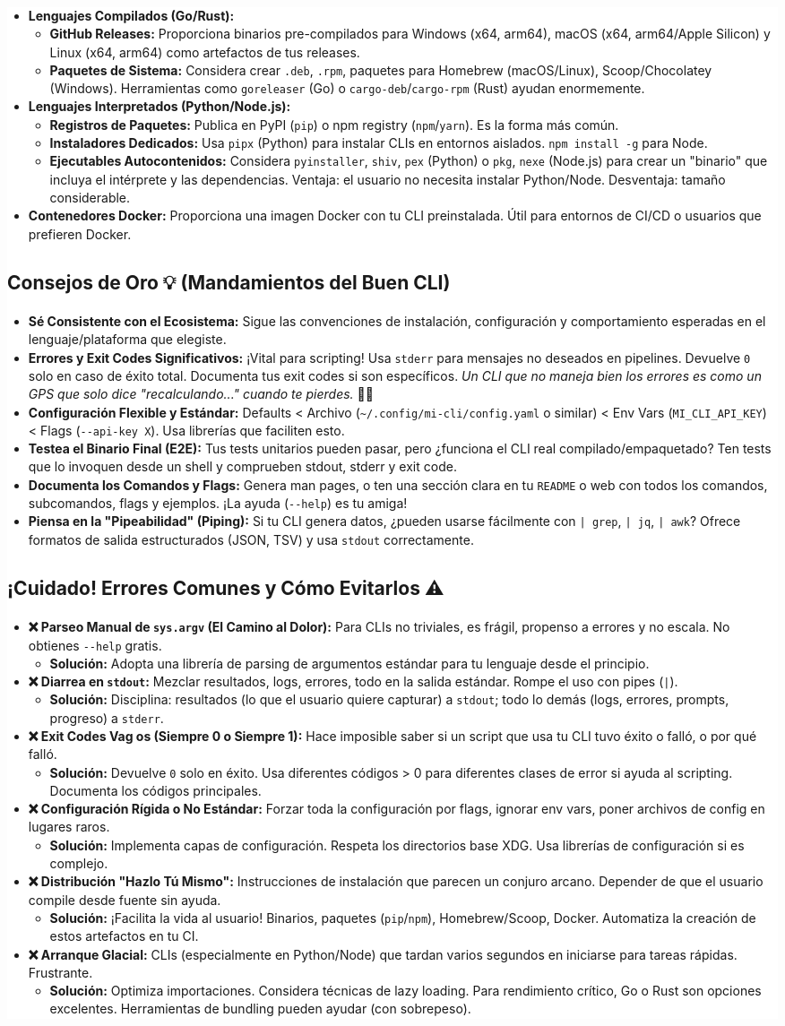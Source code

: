 * **Lenguajes Compilados (Go/Rust):**
    * **GitHub Releases:** Proporciona binarios pre-compilados para Windows (x64, arm64), macOS (x64, arm64/Apple Silicon) y Linux (x64, arm64) como artefactos de tus releases.
    * **Paquetes de Sistema:** Considera crear `.deb`, `.rpm`, paquetes para Homebrew (macOS/Linux), Scoop/Chocolatey (Windows). Herramientas como `goreleaser` (Go) o `cargo-deb`/`cargo-rpm` (Rust) ayudan enormemente.
* **Lenguajes Interpretados (Python/Node.js):**
    * **Registros de Paquetes:** Publica en PyPI (`pip`) o npm registry (`npm`/`yarn`). Es la forma más común.
    * **Instaladores Dedicados:** Usa `pipx` (Python) para instalar CLIs en entornos aislados. `npm install -g` para Node.
    * **Ejecutables Autocontenidos:** Considera `pyinstaller`, `shiv`, `pex` (Python) o `pkg`, `nexe` (Node.js) para crear un "binario" que incluya el intérprete y las dependencias. Ventaja: el usuario no necesita instalar Python/Node. Desventaja: tamaño considerable.
* **Contenedores Docker:** Proporciona una imagen Docker con tu CLI preinstalada. Útil para entornos de CI/CD o usuarios que prefieren Docker.

## Consejos de Oro 💡 (Mandamientos del Buen CLI)

* **Sé Consistente con el Ecosistema:** Sigue las convenciones de instalación, configuración y comportamiento esperadas en el lenguaje/plataforma que elegiste.
* **Errores y Exit Codes Significativos:** ¡Vital para scripting! Usa `stderr` para mensajes no deseados en pipelines. Devuelve `0` solo en caso de éxito total. Documenta tus exit codes si son específicos. *Un CLI que no maneja bien los errores es como un GPS que solo dice "recalculando..." cuando te pierdes.* 🧭❌
* **Configuración Flexible y Estándar:** Defaults < Archivo (`~/.config/mi-cli/config.yaml` o similar) < Env Vars (`MI_CLI_API_KEY`) < Flags (`--api-key X`). Usa librerías que faciliten esto.
* **Testea el Binario Final (E2E):** Tus tests unitarios pueden pasar, pero ¿funciona el CLI real compilado/empaquetado? Ten tests que lo invoquen desde un shell y comprueben stdout, stderr y exit code.
* **Documenta los Comandos y Flags:** Genera man pages, o ten una sección clara en tu `README` o web con todos los comandos, subcomandos, flags y ejemplos. ¡La ayuda (`--help`) es tu amiga!
* **Piensa en la "Pipeabilidad" (Piping):** Si tu CLI genera datos, ¿pueden usarse fácilmente con `| grep`, `| jq`, `| awk`? Ofrece formatos de salida estructurados (JSON, TSV) y usa `stdout` correctamente.

## ¡Cuidado! Errores Comunes y Cómo Evitarlos ⚠️

* **❌ Parseo Manual de `sys.argv` (El Camino al Dolor):** Para CLIs no triviales, es frágil, propenso a errores y no escala. No obtienes `--help` gratis.
    * **Solución:** Adopta una librería de parsing de argumentos estándar para tu lenguaje desde el principio.
* **❌ Diarrea en `stdout`:** Mezclar resultados, logs, errores, todo en la salida estándar. Rompe el uso con pipes (`|`).
    * **Solución:** Disciplina: resultados (lo que el usuario quiere capturar) a `stdout`; todo lo demás (logs, errores, prompts, progreso) a `stderr`.
* **❌ Exit Codes Vag
os (Siempre 0 o Siempre 1):** Hace imposible saber si un script que usa tu CLI tuvo éxito o falló, o por qué falló.
    * **Solución:** Devuelve `0` solo en éxito. Usa diferentes códigos > 0 para diferentes clases de error si ayuda al scripting. Documenta los códigos principales.
* **❌ Configuración Rígida o No Estándar:** Forzar toda la configuración por flags, ignorar env vars, poner archivos de config en lugares raros.
    * **Solución:** Implementa capas de configuración. Respeta los directorios base XDG. Usa librerías de configuración si es complejo.
* **❌ Distribución "Hazlo Tú Mismo":** Instrucciones de instalación que parecen un conjuro arcano. Depender de que el usuario compile desde fuente sin ayuda.
    * **Solución:** ¡Facilita la vida al usuario! Binarios, paquetes (`pip`/`npm`), Homebrew/Scoop, Docker. Automatiza la creación de estos artefactos en tu CI.
* **❌ Arranque Glacial:** CLIs (especialmente en Python/Node) que tardan varios segundos en iniciarse para tareas rápidas. Frustrante.
    * **Solución:** Optimiza importaciones. Considera técnicas de lazy loading. Para rendimiento crítico, Go o Rust son opciones excelentes. Herramientas de bundling pueden ayudar (con sobrepeso).
